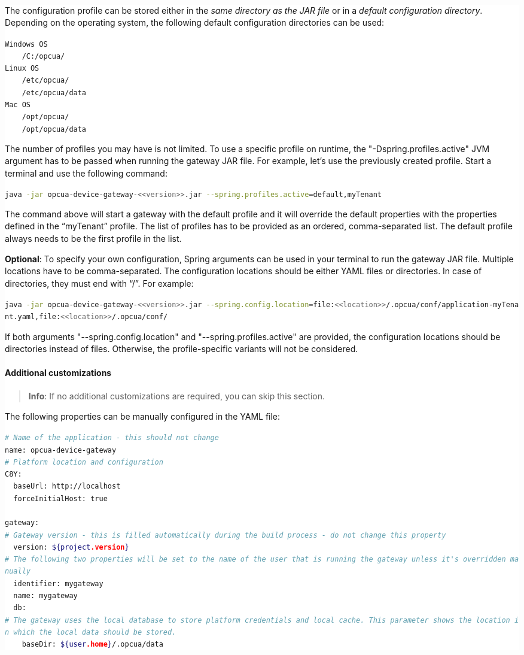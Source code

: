 The configuration profile can be stored either in the *same directory as the JAR file* or in a *default configuration directory*.
Depending on the operating system, the following default configuration directories can be used:

```
Windows OS
    /C:/opcua/
Linux OS
    /etc/opcua/
    /etc/opcua/data
Mac OS
    /opt/opcua/
    /opt/opcua/data
```

The number of profiles you may have is not limited. To use a specific profile on runtime, the "-Dspring.profiles.active" JVM argument has to be passed when running the gateway JAR file. For example, let’s use the previously created profile. Start a terminal and use the following command:

```bash
java -jar opcua-device-gateway-<<version>>.jar --spring.profiles.active=default,myTenant
```

The command above will start a gateway with the default profile and it will override the default properties with the properties defined in the “myTenant” profile. The list of profiles has to be provided as an ordered, comma-separated list. The default profile always needs to be the first profile in the list.

**Optional**: To specify your own configuration, Spring arguments can be used in your terminal to run the gateway JAR file. Multiple locations have to be comma-separated. The configuration locations should be either YAML files or directories. In case of directories, they must end with “/”. For example:

```bash
java -jar opcua-device-gateway-<<version>>.jar --spring.config.location=file:<<location>>/.opcua/conf/application-myTenant.yaml,file:<<location>>/.opcua/conf/
```

If both arguments "--spring.config.location" and "--spring.profiles.active" are provided, the configuration locations should be directories instead of files. Otherwise, the profile-specific variants will not be considered.

#### Additional customizations

> **Info**: If no additional customizations are required, you can skip this section.

The following properties can be manually configured in the YAML file:

```bash
# Name of the application - this should not change
name: opcua-device-gateway
# Platform location and configuration
C8Y:
  baseUrl: http://localhost
  forceInitialHost: true

gateway:
# Gateway version - this is filled automatically during the build process - do not change this property
  version: ${project.version}
# The following two properties will be set to the name of the user that is running the gateway unless it's overridden manually
  identifier: mygateway
  name: mygateway
  db:
# The gateway uses the local database to store platform credentials and local cache. This parameter shows the location in which the local data should be stored.
    baseDir: ${user.home}/.opcua/data

```
